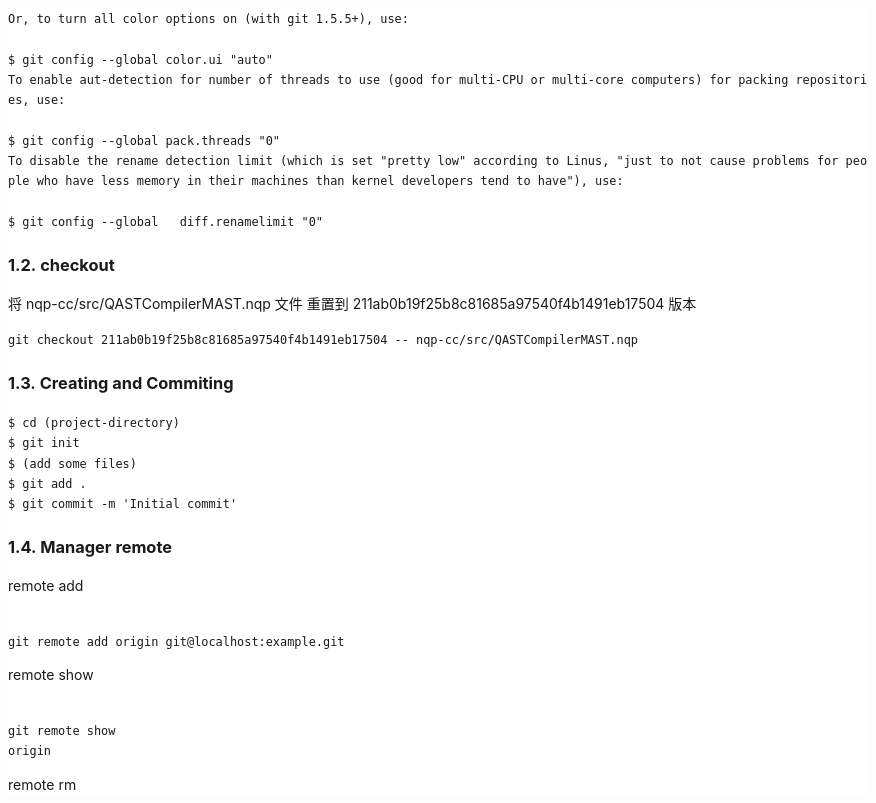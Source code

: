 ```
Or, to turn all color options on (with git 1.5.5+), use:

$ git config --global color.ui "auto"
To enable aut-detection for number of threads to use (good for multi-CPU or multi-core computers) for packing repositories, use:

$ git config --global pack.threads "0"
To disable the rename detection limit (which is set "pretty low" according to Linus, "just to not cause problems for people who have less memory in their machines than kernel developers tend to have"), use:

$ git config --global   diff.renamelimit "0"

```

### 1.2. checkout

将 nqp-cc/src/QASTCompilerMAST.nqp 文件 重置到 211ab0b19f25b8c81685a97540f4b1491eb17504 版本

```
git checkout 211ab0b19f25b8c81685a97540f4b1491eb17504 -- nqp-cc/src/QASTCompilerMAST.nqp

```

### 1.3. Creating and Commiting

```
$ cd (project-directory)
$ git init
$ (add some files)
$ git add .
$ git commit -m 'Initial commit'

```

### 1.4. Manager remote

remote add

```

git remote add origin git@localhost:example.git

```

remote show

```

git remote show
origin

```

remote rm
